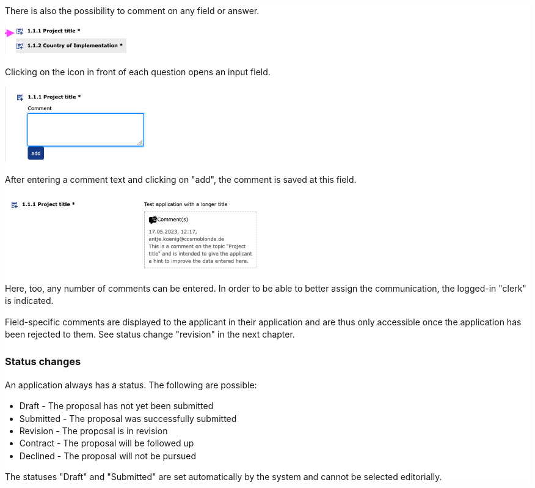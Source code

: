 There is also the possibility to comment on any field or answer.

<img src="../Images/Manual/Management/field-comment-icon.png" style="max-width:199px;height:auto" />

Clicking on the icon in front of each question opens an input field.

<img src="../Images/Manual/Management/field-comment-add.png" style="max-width:238px;height:auto" />

After entering a comment text and clicking on "add", the comment is saved at this field.

<img src="../Images/Manual/Management/field-comment-list.png" style="max-width:417px;height:auto" />

Here, too, any number of comments can be entered. In order to be able to better assign the communication, the logged-in "clerk" is indicated.

Field-specific comments are displayed to the applicant in their application and are thus only accessible once the application has been rejected to them. See status change "revision" in the next chapter.

### Status changes

An application always has a status. The following are possible:

- Draft - The proposal has not yet been submitted
- Submitted - The proposal was successfully submitted
- Revision - The proposal is in revision
- Contract - The proposal will be followed up
- Declined - The proposal will not be pursued

The statuses "Draft" and "Submitted" are set automatically by the system and cannot be selected editorially.
